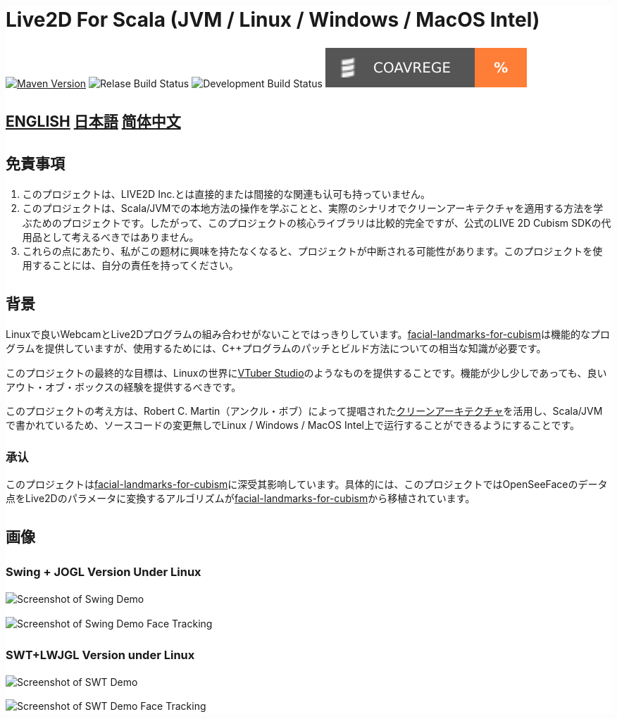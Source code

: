 Live2D For Scala (JVM / Linux / Windows / MacOS Intel)
================================================
[![Maven Version](doc/images/version.svg)](https://github.com/brianhsu/mavenRepository/) 
![Relase Build Status](https://img.shields.io/github/actions/workflow/status/brianhsu/Live2DForScala/release.yaml?logo=github&style=for-the-badge&label=RELEASE%20BUILD)
![Development Build Status](https://img.shields.io/github/actions/workflow/status/brianhsu/Live2DForScala/unitTest.yaml?branch=develop&logo=github&style=for-the-badge&label=DEV%20BUILD) 
![Code Coverage](doc/images/coverage.svg)


[ENGLISH](README.md)  [日本語](README.ja_JP.md)  [简体中文](README.zh_CN.md)
--
免責事項
-----------

  1. このプロジェクトは、LIVE2D Inc.とは直接的または間接的な関連も认可も持っていません。
  2. このプロジェクトは、Scala/JVMでの本地方法の操作を学ぶことと、実際のシナリオでクリーンアーキテクチャを適用する方法を学ぶためのプロジェクトです。したがって、このプロジェクトの核心ライブラリは比較的完全ですが、公式のLIVE 2D Cubism SDKの代用品として考えるべきではありません。
  3. これらの点にあたり、私がこの题材に興味を持たなくなると、プロジェクトが中断される可能性があります。このプロジェクトを使用することには、自分の責任を持ってください。

背景
-----------


Linuxで良いWebcamとLive2Dプログラムの組み合わせがないことではっきりしています。[facial-landmarks-for-cubism][0]は機能的なプログラムを提供していますが、使用するためには、C++プログラムのパッチとビルド方法についての相当な知識が必要です。

このプロジェクトの最終的な目標は、Linuxの世界に[VTuber Studio][1]のようなものを提供することです。機能が少し少しであっても、良いアウト・オブ・ボックスの経験を提供するべきです。

このプロジェクトの考え方は、Robert C. Martin（アンクル・ボブ）によって提唱された[クリーンアーキテクチャ][2]を活用し、Scala/JVMで書かれているため、ソースコードの変更無しでLinux / Windows / MacOS Intel上で运行することができるようにすることです。

### 承认

このプロジェクトは[facial-landmarks-for-cubism][0]に深受其影响しています。具体的には、このプロジェクトではOpenSeeFaceのデータ点をLive2Dのパラメータに変換するアルゴリズムが[facial-landmarks-for-cubism][0]から移植されています。

画像
--------------------

### Swing + JOGL Version Under Linux
![Screenshot of Swing Demo](doc/images/swing1.png)

![Screenshot of Swing Demo Face Tracking](doc/images/swing2.png)

### SWT+LWJGL Version under Linux
![Screenshot of SWT Demo](doc/images/swt1.png)

![Screenshot of SWT Demo Face Tracking](doc/images/swt2.png)


[0]: https://github.com/adrianiainlam/facial-landmarks-for-cubism
[1]: https://store.steampowered.com/app/1325860/VTube_Studio/
[2]: https://blog.cleancoder.com/uncle-bob/2012/08/13/the-clean-architecture.html
[3]: https://jogamp.org/jogl/www/
[4]: https://www.lwjgl.org/
[5]: https://www.eclipse.org/swt/
[6]: https://www.scala-sbt.org/
[7]: https://www.freepik.com/vectors/japanese-koi
[8]: https://www.flaticon.com/free-icons/power
[9]: https://www.flaticon.com/free-icons/settings
[10]: https://www.flaticon.com/free-icons/speaker
[11]: https://www.freepikcompany.com/legal#nav-freepik-license
[12]: https://www.freepikcompany.com/legal#nav-flaticon